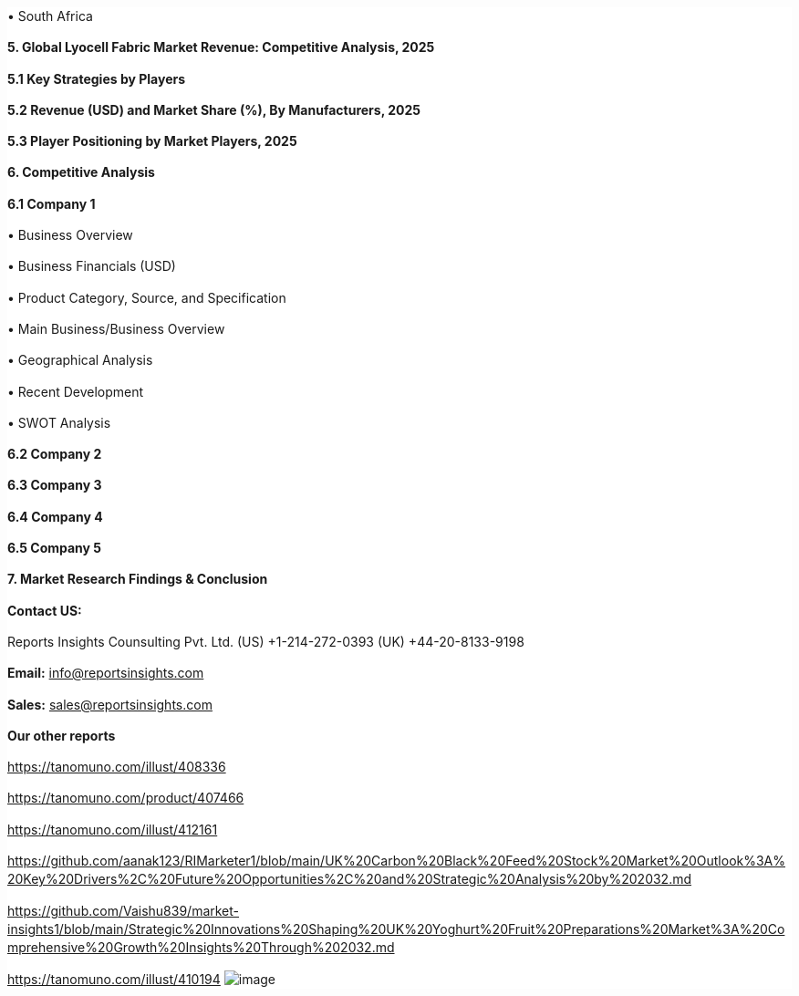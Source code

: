 • South Africa

<strong>5. Global Lyocell Fabric Market Revenue: Competitive Analysis, 2025</strong>

<strong>5.1 Key Strategies by Players</strong>

<strong>5.2 Revenue (USD) and Market Share (%), By Manufacturers, 2025</strong>

<strong>5.3 Player Positioning by Market Players, 2025</strong>

<strong>6. Competitive Analysis</strong>

<strong>6.1 Company 1</strong>

• Business Overview

• Business Financials (USD)

• Product Category, Source, and Specification

• Main Business/Business Overview

• Geographical Analysis

• Recent Development

• SWOT Analysis

<strong>6.2 Company 2</strong>

<strong>6.3 Company 3</strong>

<strong>6.4 Company 4</strong>

<strong>6.5 Company 5</strong>

<strong>7. Market Research Findings &amp; Conclusion</strong>

<strong>Contact US:</strong>

Reports Insights Counsulting Pvt. Ltd.
(US) +1-214-272-0393
(UK) +44-20-8133-9198
<p class=""""><b>Email:</b> <a href=mailto:info@reportsinsights.com>info@reportsinsights.com</a></p>
<p class=""""><b>Sales:</b> <a href=mailto:sales@reportsinsights.com>sales@reportsinsights.com</a></p>

<strong>Our other reports</strong>

<a href=https://tanomuno.com/illust/408336>https://tanomuno.com/illust/408336</a>

<a href=https://tanomuno.com/product/407466>https://tanomuno.com/product/407466</a>

<a href=https://tanomuno.com/illust/412161>https://tanomuno.com/illust/412161</a>

<a href=https://github.com/aanak123/RIMarketer1/blob/main/UK%20Carbon%20Black%20Feed%20Stock%20Market%20Outlook%3A%20Key%20Drivers%2C%20Future%20Opportunities%2C%20and%20Strategic%20Analysis%20by%202032.md>https://github.com/aanak123/RIMarketer1/blob/main/UK%20Carbon%20Black%20Feed%20Stock%20Market%20Outlook%3A%20Key%20Drivers%2C%20Future%20Opportunities%2C%20and%20Strategic%20Analysis%20by%202032.md</a>

<a href=https://github.com/Vaishu839/market-insights1/blob/main/Strategic%20Innovations%20Shaping%20UK%20Yoghurt%20Fruit%20Preparations%20Market%3A%20Comprehensive%20Growth%20Insights%20Through%202032.md>https://github.com/Vaishu839/market-insights1/blob/main/Strategic%20Innovations%20Shaping%20UK%20Yoghurt%20Fruit%20Preparations%20Market%3A%20Comprehensive%20Growth%20Insights%20Through%202032.md</a>

<a href=https://tanomuno.com/illust/410194>https://tanomuno.com/illust/410194</a>
![image](https://github.com/user-attachments/assets/b3c3e7b0-99b6-4f2d-bb90-4297638c8905)
